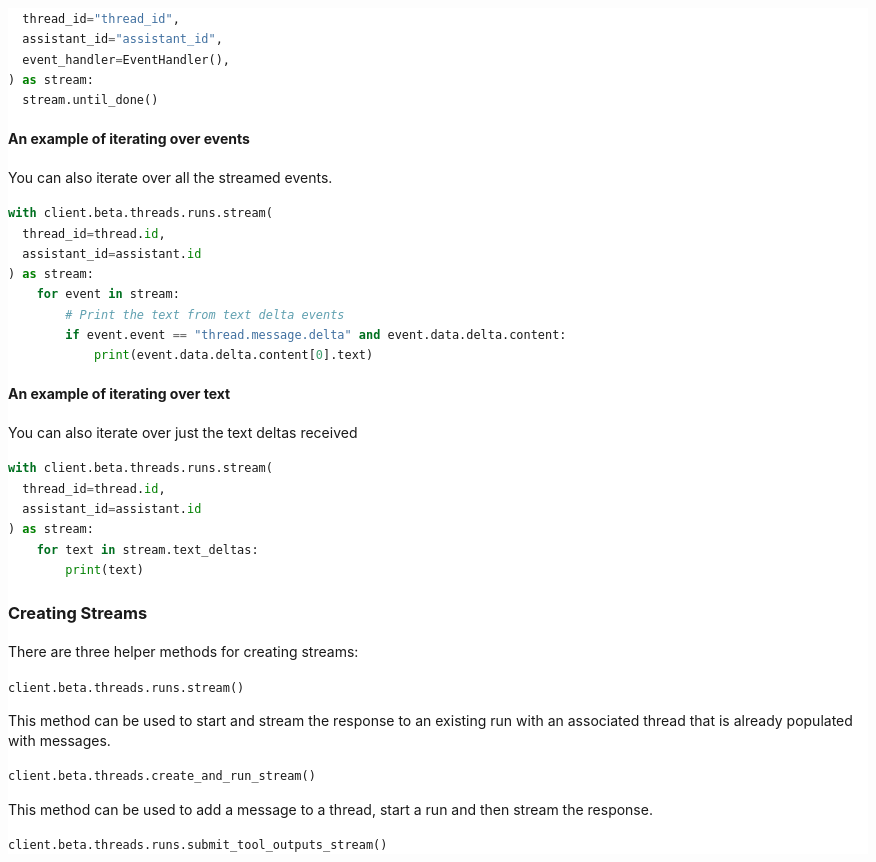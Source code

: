 ```python
  thread_id="thread_id",
  assistant_id="assistant_id",
  event_handler=EventHandler(),
) as stream:
  stream.until_done()
```

#### An example of iterating over events

You can also iterate over all the streamed events.

```python
with client.beta.threads.runs.stream(
  thread_id=thread.id,
  assistant_id=assistant.id
) as stream:
    for event in stream:
        # Print the text from text delta events
        if event.event == "thread.message.delta" and event.data.delta.content:
            print(event.data.delta.content[0].text)
```

#### An example of iterating over text

You can also iterate over just the text deltas received

```python
with client.beta.threads.runs.stream(
  thread_id=thread.id,
  assistant_id=assistant.id
) as stream:
    for text in stream.text_deltas:
        print(text)
```

### Creating Streams

There are three helper methods for creating streams:

```python
client.beta.threads.runs.stream()
```

This method can be used to start and stream the response to an existing run with an associated thread
that is already populated with messages.

```python
client.beta.threads.create_and_run_stream()
```

This method can be used to add a message to a thread, start a run and then stream the response.

```python
client.beta.threads.runs.submit_tool_outputs_stream()
```
